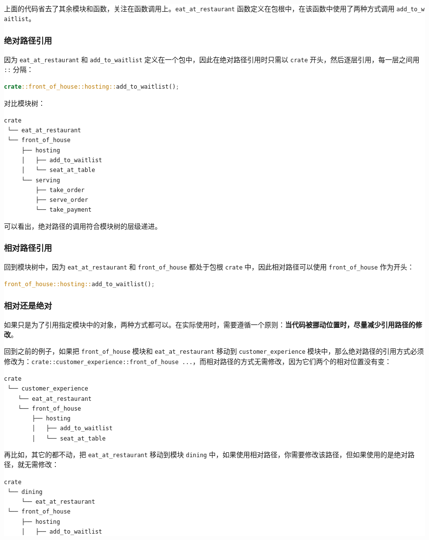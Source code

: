 上面的代码省去了其余模块和函数，关注在函数调用上。`eat_at_restaurant` 函数定义在包根中，在该函数中使用了两种方式调用 `add_to_waitlist`。

### 绝对路径引用

因为 `eat_at_restaurant` 和 `add_to_waitlist` 定义在一个包中，因此在绝对路径引用时只需以 `crate` 开头，然后逐层引用，每一层之间用 `::` 分隔：

```rust
crate::front_of_house::hosting::add_to_waitlist();
```

对比模块树：

```
crate
 └── eat_at_restaurant
 └── front_of_house
     ├── hosting
     │   ├── add_to_waitlist
     │   └── seat_at_table
     └── serving
         ├── take_order
         ├── serve_order
         └── take_payment
```

可以看出，绝对路径的调用符合模块树的层级递进。

### 相对路径引用

回到模块树中，因为 `eat_at_restaurant` 和 `front_of_house` 都处于包根 `crate` 中，因此相对路径可以使用 `front_of_house` 作为开头：

```rust
front_of_house::hosting::add_to_waitlist();
```

### 相对还是绝对

如果只是为了引用指定模块中的对象，两种方式都可以。在实际使用时，需要遵循一个原则：**当代码被挪动位置时，尽量减少引用路径的修改**。

回到之前的例子，如果把 `front_of_house` 模块和 `eat_at_restaurant` 移动到 `customer_experience` 模块中，那么绝对路径的引用方式必须修改为：`crate::customer_experience::front_of_house ...`，而相对路径的方式无需修改，因为它们两个的相对位置没有变：

```
crate
 └── customer_experience
    └── eat_at_restaurant
    └── front_of_house
        ├── hosting
        │   ├── add_to_waitlist
        │   └── seat_at_table
```

再比如，其它的都不动，把 `eat_at_restaurant` 移动到模块 `dining` 中，如果使用相对路径，你需要修改该路径，但如果使用的是绝对路径，就无需修改：

```
crate
 └── dining
     └── eat_at_restaurant
 └── front_of_house
     ├── hosting
     │   ├── add_to_waitlist
```
